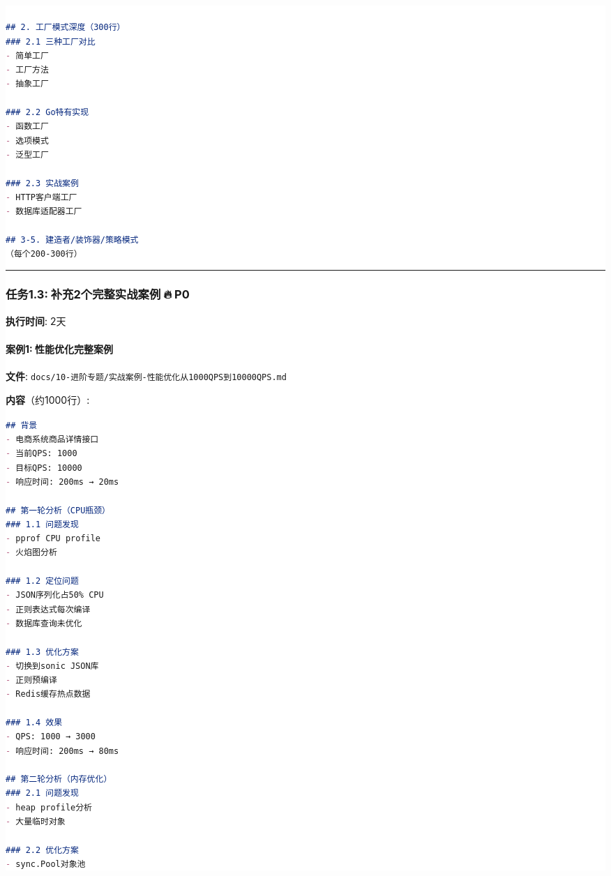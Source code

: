 ```markdown

## 2. 工厂模式深度（300行）
### 2.1 三种工厂对比
- 简单工厂
- 工厂方法
- 抽象工厂

### 2.2 Go特有实现
- 函数工厂
- 选项模式
- 泛型工厂

### 2.3 实战案例
- HTTP客户端工厂
- 数据库适配器工厂

## 3-5. 建造者/装饰器/策略模式
（每个200-300行）
```

---

### 任务1.3: 补充2个完整实战案例 🔥 P0

**执行时间**: 2天

#### 案例1: 性能优化完整案例

**文件**: `docs/10-进阶专题/实战案例-性能优化从1000QPS到10000QPS.md`

**内容**（约1000行）:

```markdown
## 背景
- 电商系统商品详情接口
- 当前QPS: 1000
- 目标QPS: 10000
- 响应时间: 200ms → 20ms

## 第一轮分析（CPU瓶颈）
### 1.1 问题发现
- pprof CPU profile
- 火焰图分析

### 1.2 定位问题
- JSON序列化占50% CPU
- 正则表达式每次编译
- 数据库查询未优化

### 1.3 优化方案
- 切换到sonic JSON库
- 正则预编译
- Redis缓存热点数据

### 1.4 效果
- QPS: 1000 → 3000
- 响应时间: 200ms → 80ms

## 第二轮分析（内存优化）
### 2.1 问题发现
- heap profile分析
- 大量临时对象

### 2.2 优化方案
- sync.Pool对象池
```